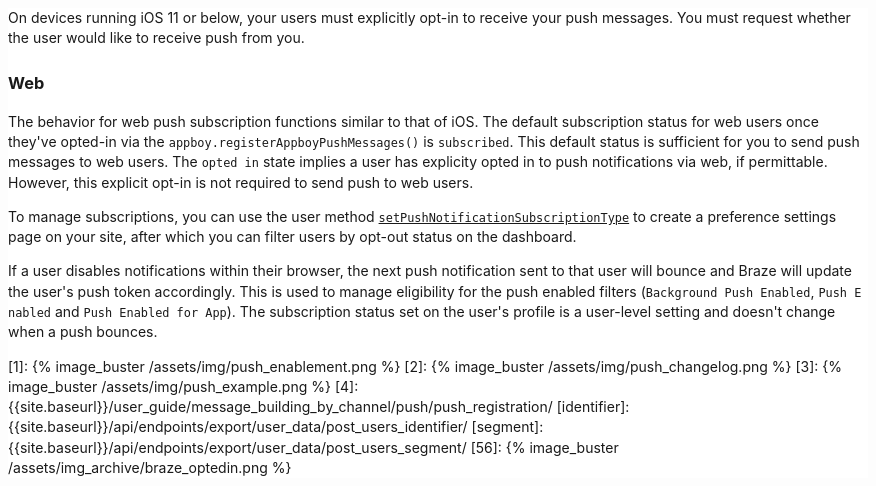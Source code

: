 On devices running iOS 11 or below, your users must explicitly opt-in to receive your push messages. You must request whether the user would like to receive push from you.

### Web

The behavior for web push subscription functions similar to that of iOS. The default subscription status for web users once they've opted-in via the `appboy.registerAppboyPushMessages()` is `subscribed`. This default status is sufficient for you to send push messages to web users. The `opted in` state implies a user has explicity opted in to push notifications via web, if permittable. However, this explicit opt-in is not required to send push to web users.

To manage subscriptions, you can use the user method [`setPushNotificationSubscriptionType`](https://js.appboycdn.com/web-sdk/latest/doc/classes/appboy.user.html#setpushnotificationsubscriptiontype) to create a preference settings page on your site, after which you can filter users by opt-out status on the dashboard.

If a user disables notifications within their browser, the next push notification sent to that user will bounce and Braze will update the user's push token accordingly. This is used to manage eligibility for the push enabled filters (`Background Push Enabled`, `Push Enabled` and `Push Enabled for App`). The subscription status set on the user's profile is a user-level setting and doesn't change when a push bounces.

[1]: {% image_buster /assets/img/push_enablement.png %}
[2]: {% image_buster /assets/img/push_changelog.png %}
[3]: {% image_buster /assets/img/push_example.png %}
[4]: {{site.baseurl}}/user_guide/message_building_by_channel/push/push_registration/
[identifier]: {{site.baseurl}}/api/endpoints/export/user_data/post_users_identifier/
[segment]: {{site.baseurl}}/api/endpoints/export/user_data/post_users_segment/
[56]: {% image_buster /assets/img_archive/braze_optedin.png %}
